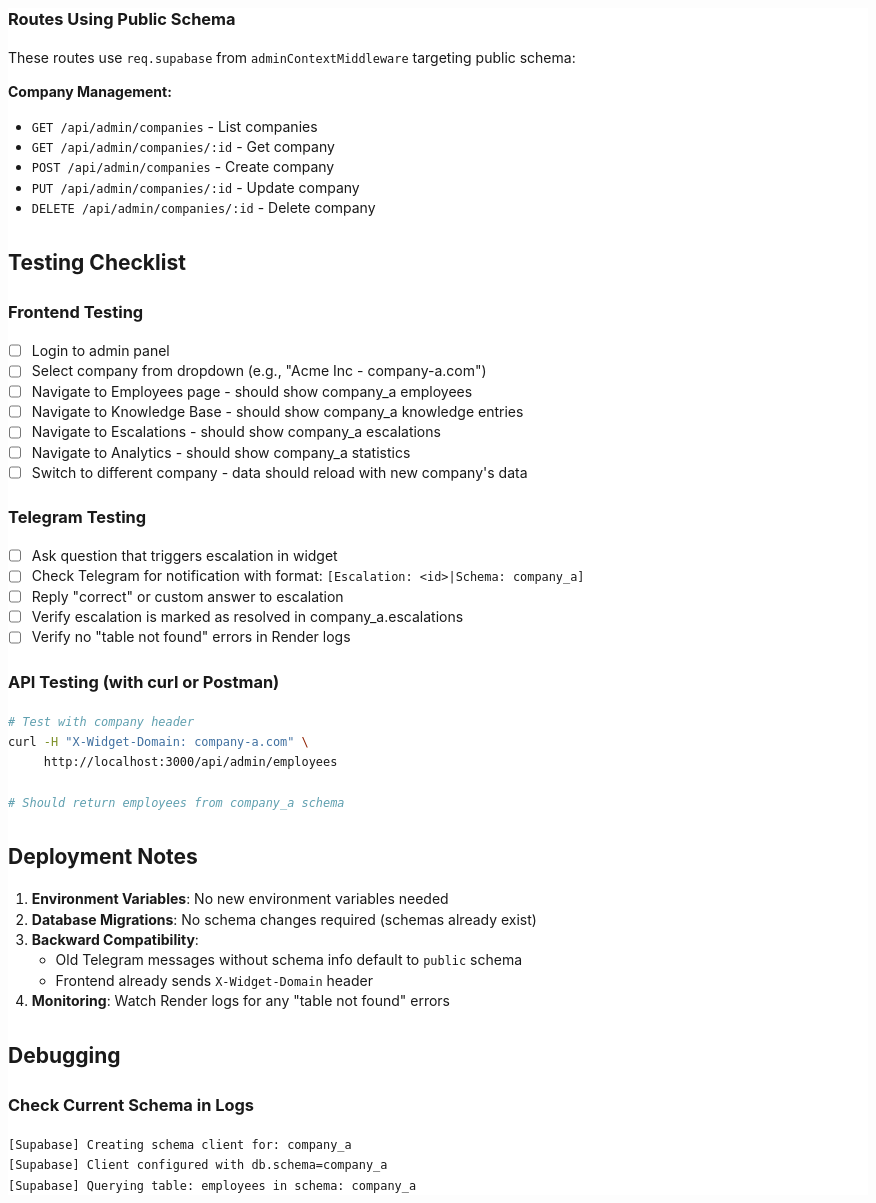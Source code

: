 ### Routes Using Public Schema

These routes use `req.supabase` from `adminContextMiddleware` targeting public schema:

**Company Management:**
- `GET /api/admin/companies` - List companies
- `GET /api/admin/companies/:id` - Get company
- `POST /api/admin/companies` - Create company
- `PUT /api/admin/companies/:id` - Update company
- `DELETE /api/admin/companies/:id` - Delete company

## Testing Checklist

### Frontend Testing
- [ ] Login to admin panel
- [ ] Select company from dropdown (e.g., "Acme Inc - company-a.com")
- [ ] Navigate to Employees page - should show company_a employees
- [ ] Navigate to Knowledge Base - should show company_a knowledge entries
- [ ] Navigate to Escalations - should show company_a escalations
- [ ] Navigate to Analytics - should show company_a statistics
- [ ] Switch to different company - data should reload with new company's data

### Telegram Testing
- [ ] Ask question that triggers escalation in widget
- [ ] Check Telegram for notification with format: `[Escalation: <id>|Schema: company_a]`
- [ ] Reply "correct" or custom answer to escalation
- [ ] Verify escalation is marked as resolved in company_a.escalations
- [ ] Verify no "table not found" errors in Render logs

### API Testing (with curl or Postman)
```bash
# Test with company header
curl -H "X-Widget-Domain: company-a.com" \
     http://localhost:3000/api/admin/employees

# Should return employees from company_a schema
```

## Deployment Notes

1. **Environment Variables**: No new environment variables needed
2. **Database Migrations**: No schema changes required (schemas already exist)
3. **Backward Compatibility**:
   - Old Telegram messages without schema info default to `public` schema
   - Frontend already sends `X-Widget-Domain` header
4. **Monitoring**: Watch Render logs for any "table not found" errors

## Debugging

### Check Current Schema in Logs
```
[Supabase] Creating schema client for: company_a
[Supabase] Client configured with db.schema=company_a
[Supabase] Querying table: employees in schema: company_a
```
